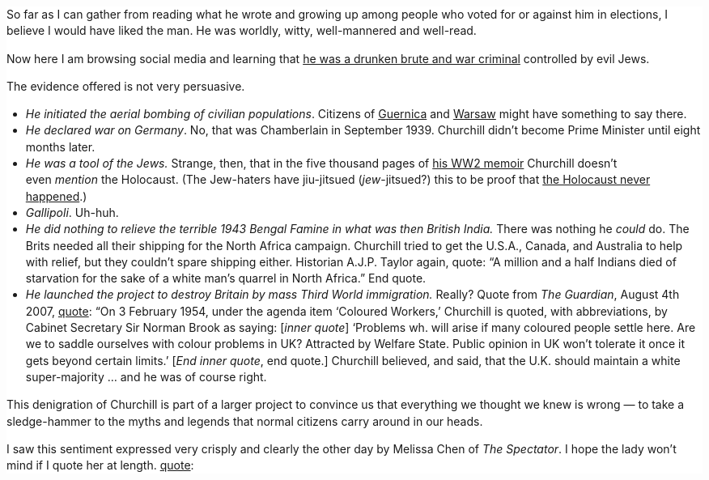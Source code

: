 So far as I can gather from reading what he wrote and growing up among
people who voted for or against him in elections, I believe I would have
liked the man. He was worldly, witty, well-mannered and well-read.

Now here I am browsing social media and learning that [he was a drunken
brute and war
criminal](https://x.com/AshleaSimonBF/status/1831640925497364788) controlled
by evil Jews.

The evidence offered is not very persuasive.

-   *He initiated the aerial bombing of civilian populations*. Citizens
    of [Guernica](https://www.museoreinasofia.es/en/collection/artwork/guernica) and [Warsaw](https://www.nationalww2museum.org/war/articles/invasion-poland-september-1939) might
    have something to say there.
-   *He declared war on Germany*. No, that was Chamberlain in
    September 1939. Churchill didn’t become Prime Minister until eight
    months later.
-   *He was a tool of the Jews.* Strange, then, that in the five
    thousand pages of [his WW2
    memoir](https://www.amazon.com/Second-World-War-Volumes/dp/B005NS30ZG/ref=sr_1_3) Churchill
    doesn’t even *mention* the Holocaust. (The Jew-haters have
    jiu-jitsued (*jew*-jitsued?) this to be proof that [the Holocaust
    never
    happened](https://www.politifact.com/factchecks/2023/feb/23/instagram-posts/winston-churchills-world-war-ii-memoirs-arent-evid/).)
-   *Gallipoli*. Uh-huh.
-   *He did nothing to relieve the terrible 1943 Bengal Famine in what
    was then British India.* There was nothing he *could* do. The Brits
    needed all their shipping for the North Africa campaign. Churchill
    tried to get the U.S.A., Canada, and Australia to help with relief,
    but they couldn’t spare shipping either. Historian A.J.P. Taylor
    again, quote: “A million and a half Indians died of starvation for
    the sake of a white man’s quarrel in North Africa.” End quote.
-   *He launched the project to destroy Britain by mass Third World
    immigration.* Really? Quote from *The Guardian*, August 4th
    2007, [quote](https://www.theguardian.com/uk/2007/aug/05/race.past):
    “On 3 February 1954, under the agenda item ‘Coloured Workers,’
    Churchill is quoted, with abbreviations, by Cabinet Secretary Sir
    Norman Brook as saying: \[*inner quote*\] ‘Problems wh. will arise
    if many coloured people settle here. Are we to saddle ourselves with
    colour problems in UK? Attracted by Welfare State. Public opinion in
    UK won’t tolerate it once it gets beyond certain limits.’ \[*End
    inner quote*, end quote.\] Churchill believed, and said, that the
    U.K. should maintain a white super-majority … and he was of course
    right.

This denigration of Churchill is part of a larger project to convince us
that everything we thought we knew is wrong — to take a sledge-hammer to
the myths and legends that normal citizens carry around in our heads.

I saw this sentiment expressed very crisply and clearly the other day by
Melissa Chen of *The Spectator*. I hope the lady won’t mind if I quote
her at
length. [quote](https://x.com/MsMelChen/status/1831762332982374812):
